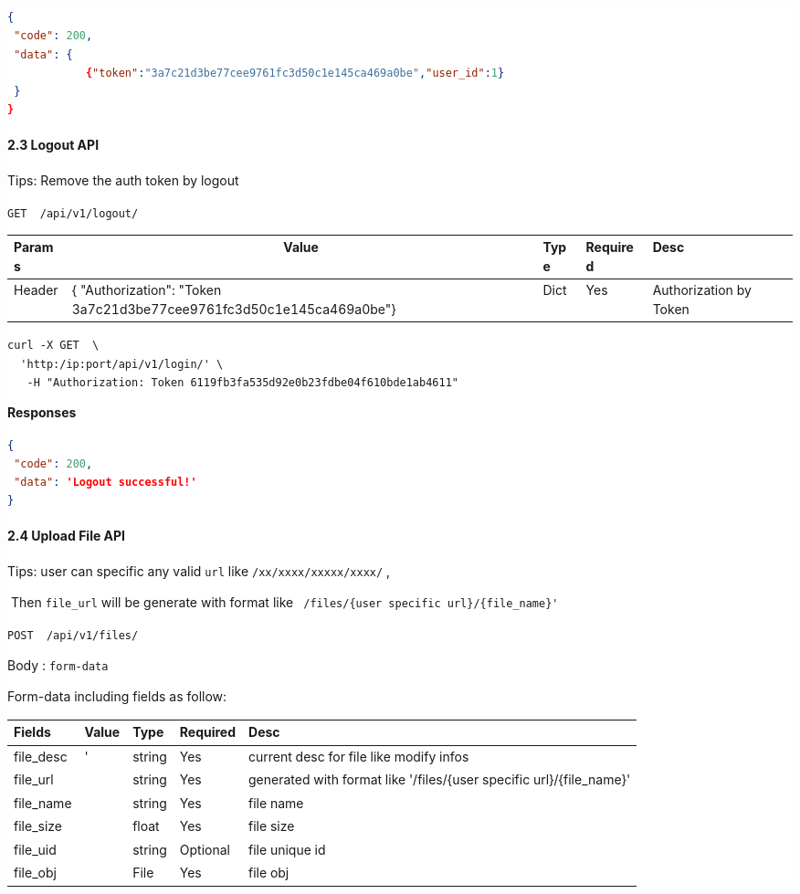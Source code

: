 ```json
{
 "code": 200,
 "data": {
 			{"token":"3a7c21d3be77cee9761fc3d50c1e145ca469a0be","user_id":1}
 }
}
```

#### 2.3 Logout API

Tips: Remove the auth token by logout

`GET  /api/v1/logout/`

| Params | Value                                                        | Type | Required | Desc                   |
| :----- | ------------------------------------------------------------ | :--- | :------- | :--------------------- |
| Header | { "Authorization": "Token 3a7c21d3be77cee9761fc3d50c1e145ca469a0be"} | Dict | Yes      | Authorization by Token |

```shell
curl -X GET  \
  'http:/ip:port/api/v1/login/' \
   -H "Authorization: Token 6119fb3fa535d92e0b23fdbe04f610bde1ab4611" 
```

**Responses**

```json
{
 "code": 200,
 "data": 'Logout successful!'
}
```

#### 2.4 Upload File API

Tips: 
		user can specific any valid `url` like  `/xx/xxxx/xxxxx/xxxx/` ,

​		Then `file_url` will be generate with format like  ` /files/{user specific url}/{file_name}'`



`POST  /api/v1/files/`

Body :  `form-data`

Form-data including fields as follow:

| Fields    | Value | Type   | Required | Desc                                                         |
| :-------- | ----- | :----- | :------- | :----------------------------------------------------------- |
| file_desc | '     | string | Yes      | current desc for file like modify infos                      |
| file_url  |       | string | Yes      | generated with format like '/files/{user specific url}/{file_name}' |
| file_name |       | string | Yes      | file name                                                    |
| file_size |       | float  | Yes      | file size                                                    |
| file_uid  |       | string | Optional | file unique id                                               |
| file_obj  |       | File   | Yes      | file obj                                                     |
